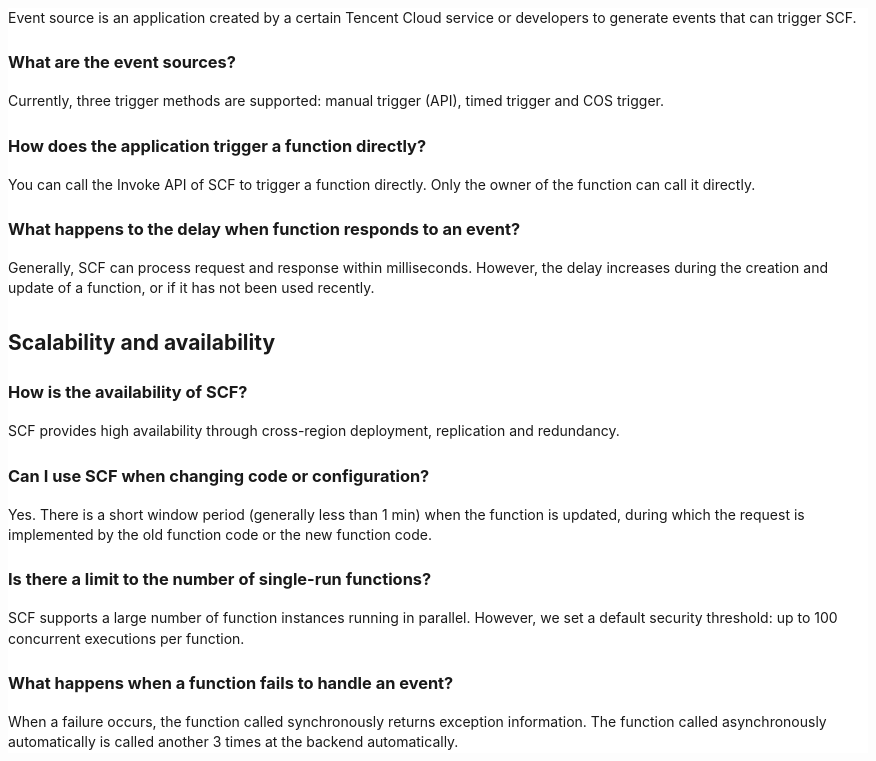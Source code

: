 Event source is an application created by a certain Tencent Cloud service or developers to generate events that can trigger SCF.

### What are the event sources?

Currently, three trigger methods are supported: manual trigger (API), timed trigger and COS trigger.


### How does the application trigger a function directly?

You can call the Invoke API of SCF to trigger a function directly. Only the owner of the function can call it directly.

### What happens to the delay when function responds to an event?

Generally, SCF can process request and response within milliseconds. However, the delay increases during the creation and update of a function, or if it has not been used recently.


## Scalability and availability
### How is the availability of SCF?

SCF provides high availability through cross-region deployment, replication and redundancy.

### Can I use SCF when changing code or configuration?

Yes. There is a short window period (generally less than 1 min) when the function is updated, during which the request is implemented by the old function code or the new function code.

### Is there a limit to the number of single-run functions?

SCF supports a large number of function instances running in parallel. However, we set a default security threshold: up to 100 concurrent executions per function.

### What happens when a function fails to handle an event?
When a failure occurs, the function called synchronously returns exception information. The function called asynchronously automatically is called another 3 times at the backend automatically.
